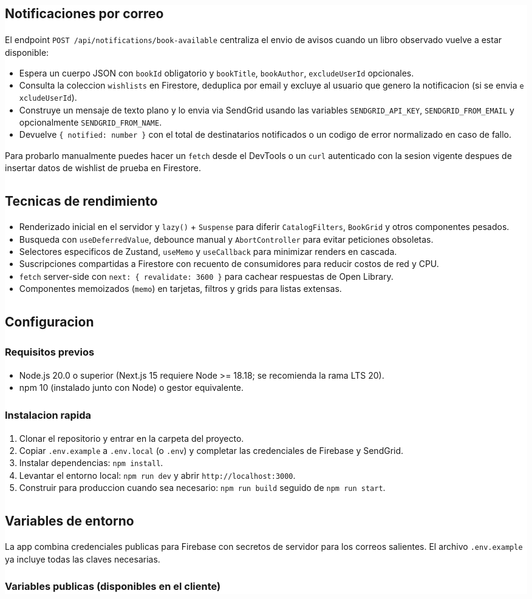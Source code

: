 ## Notificaciones por correo

El endpoint `POST /api/notifications/book-available` centraliza el envio de avisos cuando un libro observado vuelve a estar disponible:

- Espera un cuerpo JSON con `bookId` obligatorio y `bookTitle`, `bookAuthor`, `excludeUserId` opcionales.
- Consulta la coleccion `wishlists` en Firestore, deduplica por email y excluye al usuario que genero la notificacion (si se envia `excludeUserId`).
- Construye un mensaje de texto plano y lo envia via SendGrid usando las variables `SENDGRID_API_KEY`, `SENDGRID_FROM_EMAIL` y opcionalmente `SENDGRID_FROM_NAME`.
- Devuelve `{ notified: number }` con el total de destinatarios notificados o un codigo de error normalizado en caso de fallo.

Para probarlo manualmente puedes hacer un `fetch` desde el DevTools o un `curl` autenticado con la sesion vigente despues de insertar datos de wishlist de prueba en Firestore.

## Tecnicas de rendimiento

- Renderizado inicial en el servidor y `lazy()` + `Suspense` para diferir `CatalogFilters`, `BookGrid` y otros componentes pesados.
- Busqueda con `useDeferredValue`, debounce manual y `AbortController` para evitar peticiones obsoletas.
- Selectores especificos de Zustand, `useMemo` y `useCallback` para minimizar renders en cascada.
- Suscripciones compartidas a Firestore con recuento de consumidores para reducir costos de red y CPU.
- `fetch` server-side con `next: { revalidate: 3600 }` para cachear respuestas de Open Library.
- Componentes memoizados (`memo`) en tarjetas, filtros y grids para listas extensas.

## Configuracion

### Requisitos previos

- Node.js 20.0 o superior (Next.js 15 requiere Node >= 18.18; se recomienda la rama LTS 20).
- npm 10 (instalado junto con Node) o gestor equivalente.

### Instalacion rapida

1. Clonar el repositorio y entrar en la carpeta del proyecto.
2. Copiar `.env.example` a `.env.local` (o `.env`) y completar las credenciales de Firebase y SendGrid.
3. Instalar dependencias: `npm install`.
4. Levantar el entorno local: `npm run dev` y abrir `http://localhost:3000`.
5. Construir para produccion cuando sea necesario: `npm run build` seguido de `npm run start`.

## Variables de entorno

La app combina credenciales publicas para Firebase con secretos de servidor para los correos salientes. El archivo `.env.example` ya incluye todas las claves necesarias.

### Variables publicas (disponibles en el cliente)
